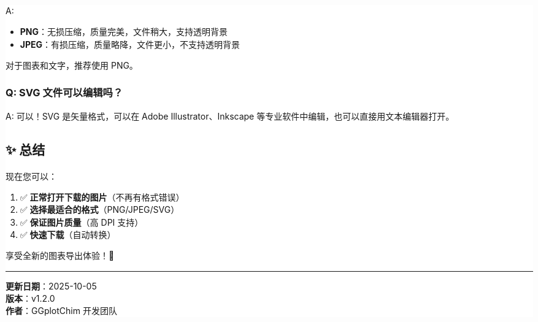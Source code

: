 A: 
- **PNG**：无损压缩，质量完美，文件稍大，支持透明背景
- **JPEG**：有损压缩，质量略降，文件更小，不支持透明背景

对于图表和文字，推荐使用 PNG。

### Q: SVG 文件可以编辑吗？

A: 可以！SVG 是矢量格式，可以在 Adobe Illustrator、Inkscape 等专业软件中编辑，也可以直接用文本编辑器打开。

## ✨ 总结

现在您可以：

1. ✅ **正常打开下载的图片**（不再有格式错误）
2. ✅ **选择最适合的格式**（PNG/JPEG/SVG）
3. ✅ **保证图片质量**（高 DPI 支持）
4. ✅ **快速下载**（自动转换）

享受全新的图表导出体验！🎉

---

**更新日期**：2025-10-05  
**版本**：v1.2.0  
**作者**：GGplotChim 开发团队

